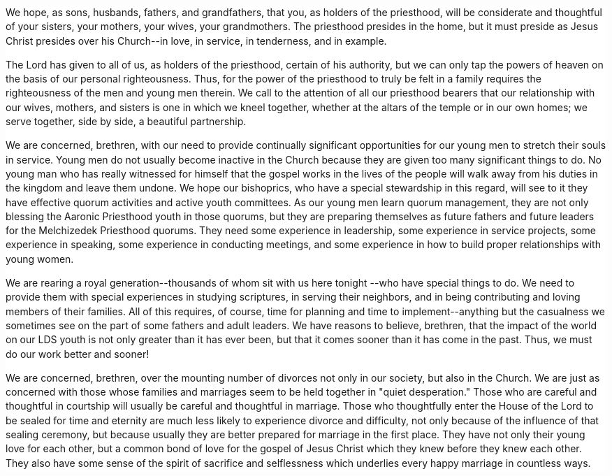 We hope, as sons, husbands, fathers, and grandfathers, that you, as holders of
the priesthood, will be considerate and thoughtful of your sisters, your
mothers, your wives, your grandmothers. The priesthood presides in the home,
but it must preside as Jesus Christ presides over his Church--in love, in
service, in tenderness, and in example.

The Lord has given to all of us, as holders of the priesthood, certain of his
authority, but we can only tap the powers of heaven on the basis of our
personal righteousness. Thus, for the power of the priesthood to truly be felt
in a family requires the righteousness of the men and young men therein. We
call to the attention of all our priesthood bearers that our relationship with
our wives, mothers, and sisters is one in which we kneel together, whether at
the altars of the temple or in our own homes; we serve together, side by side,
a beautiful partnership.

We are concerned, brethren, with our need to provide continually significant
opportunities for our young men to stretch their souls in service. Young men
do not usually become inactive in the Church because they are given too many
significant things to do. No young man who has really witnessed for himself
that the gospel works in the lives of the people will walk away from his
duties in the kingdom and leave them undone. We hope our bishoprics, who have
a special stewardship in this regard, will see to it they have effective
quorum activities and active youth committees. As our young men learn quorum
management, they are not only blessing the Aaronic Priesthood youth in those
quorums, but they are preparing themselves as future fathers and future
leaders for the Melchizedek Priesthood quorums. They need some experience in
leadership, some experience in service projects, some experience in speaking,
some experience in conducting meetings, and some experience in how to build
proper relationships with young women.

We are rearing a royal generation--thousands of whom sit with us here tonight
--who have special things to do. We need to provide them with special
experiences in studying scriptures, in serving their neighbors, and in being
contributing and loving members of their families. All of this requires, of
course, time for planning and time to implement--anything but the casualness
we sometimes see on the part of some fathers and adult leaders. We have
reasons to believe, brethren, that the impact of the world on our LDS youth is
not only greater than it has ever been, but that it comes sooner than it has
come in the past. Thus, we must do our work better and sooner!

We are concerned, brethren, over the mounting number of divorces not only in
our society, but also in the Church. We are just as concerned with those whose
families and marriages seem to be held together in "quiet desperation." Those
who are careful and thoughtful in courtship will usually be careful and
thoughtful in marriage. Those who thoughtfully enter the House of the Lord to
be sealed for time and eternity are much less likely to experience divorce and
difficulty, not only because of the influence of that sealing ceremony, but
because usually they are better prepared for marriage in the first place. They
have not only their young love for each other, but a common bond of love for
the gospel of Jesus Christ which they knew before they knew each other. They
also have some sense of the spirit of sacrifice and selflessness which
underlies every happy marriage in countless ways.
